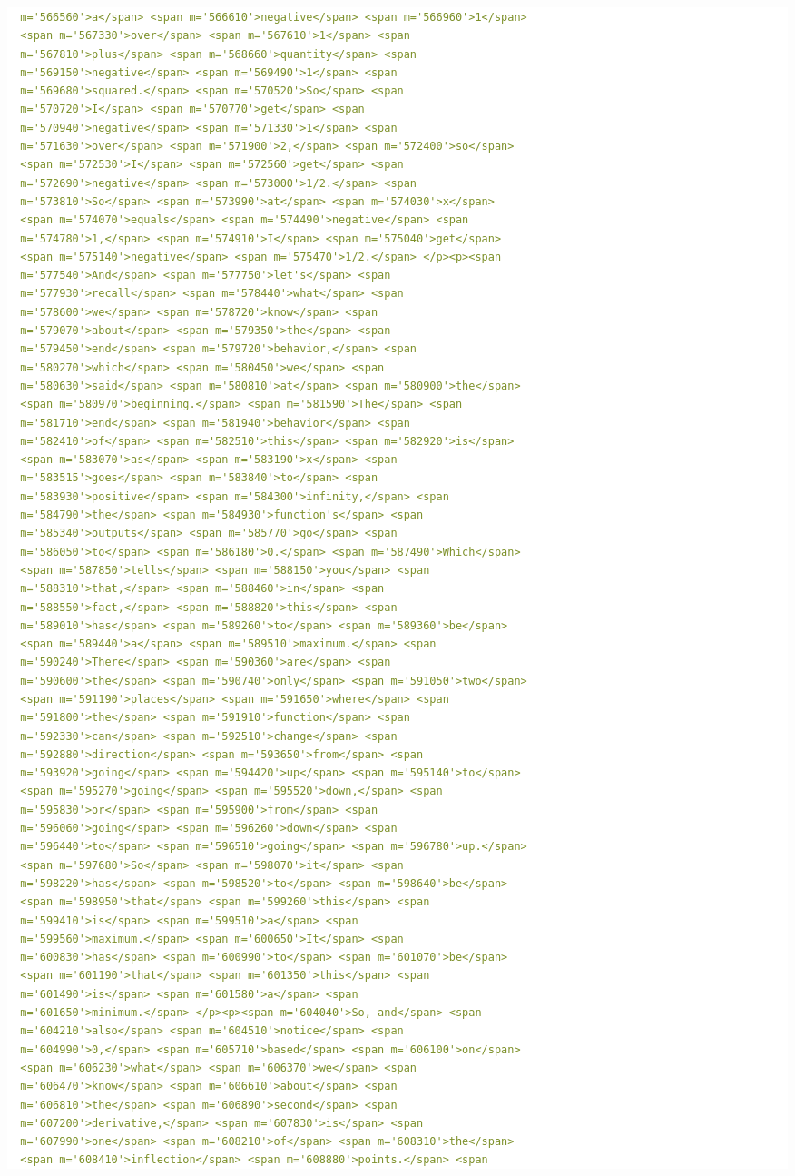 ```yaml
  m='566560'>a</span> <span m='566610'>negative</span> <span m='566960'>1</span>
  <span m='567330'>over</span> <span m='567610'>1</span> <span
  m='567810'>plus</span> <span m='568660'>quantity</span> <span
  m='569150'>negative</span> <span m='569490'>1</span> <span
  m='569680'>squared.</span> <span m='570520'>So</span> <span
  m='570720'>I</span> <span m='570770'>get</span> <span
  m='570940'>negative</span> <span m='571330'>1</span> <span
  m='571630'>over</span> <span m='571900'>2,</span> <span m='572400'>so</span>
  <span m='572530'>I</span> <span m='572560'>get</span> <span
  m='572690'>negative</span> <span m='573000'>1/2.</span> <span
  m='573810'>So</span> <span m='573990'>at</span> <span m='574030'>x</span>
  <span m='574070'>equals</span> <span m='574490'>negative</span> <span
  m='574780'>1,</span> <span m='574910'>I</span> <span m='575040'>get</span>
  <span m='575140'>negative</span> <span m='575470'>1/2.</span> </p><p><span
  m='577540'>And</span> <span m='577750'>let's</span> <span
  m='577930'>recall</span> <span m='578440'>what</span> <span
  m='578600'>we</span> <span m='578720'>know</span> <span
  m='579070'>about</span> <span m='579350'>the</span> <span
  m='579450'>end</span> <span m='579720'>behavior,</span> <span
  m='580270'>which</span> <span m='580450'>we</span> <span
  m='580630'>said</span> <span m='580810'>at</span> <span m='580900'>the</span>
  <span m='580970'>beginning.</span> <span m='581590'>The</span> <span
  m='581710'>end</span> <span m='581940'>behavior</span> <span
  m='582410'>of</span> <span m='582510'>this</span> <span m='582920'>is</span>
  <span m='583070'>as</span> <span m='583190'>x</span> <span
  m='583515'>goes</span> <span m='583840'>to</span> <span
  m='583930'>positive</span> <span m='584300'>infinity,</span> <span
  m='584790'>the</span> <span m='584930'>function's</span> <span
  m='585340'>outputs</span> <span m='585770'>go</span> <span
  m='586050'>to</span> <span m='586180'>0.</span> <span m='587490'>Which</span>
  <span m='587850'>tells</span> <span m='588150'>you</span> <span
  m='588310'>that,</span> <span m='588460'>in</span> <span
  m='588550'>fact,</span> <span m='588820'>this</span> <span
  m='589010'>has</span> <span m='589260'>to</span> <span m='589360'>be</span>
  <span m='589440'>a</span> <span m='589510'>maximum.</span> <span
  m='590240'>There</span> <span m='590360'>are</span> <span
  m='590600'>the</span> <span m='590740'>only</span> <span m='591050'>two</span>
  <span m='591190'>places</span> <span m='591650'>where</span> <span
  m='591800'>the</span> <span m='591910'>function</span> <span
  m='592330'>can</span> <span m='592510'>change</span> <span
  m='592880'>direction</span> <span m='593650'>from</span> <span
  m='593920'>going</span> <span m='594420'>up</span> <span m='595140'>to</span>
  <span m='595270'>going</span> <span m='595520'>down,</span> <span
  m='595830'>or</span> <span m='595900'>from</span> <span
  m='596060'>going</span> <span m='596260'>down</span> <span
  m='596440'>to</span> <span m='596510'>going</span> <span m='596780'>up.</span>
  <span m='597680'>So</span> <span m='598070'>it</span> <span
  m='598220'>has</span> <span m='598520'>to</span> <span m='598640'>be</span>
  <span m='598950'>that</span> <span m='599260'>this</span> <span
  m='599410'>is</span> <span m='599510'>a</span> <span
  m='599560'>maximum.</span> <span m='600650'>It</span> <span
  m='600830'>has</span> <span m='600990'>to</span> <span m='601070'>be</span>
  <span m='601190'>that</span> <span m='601350'>this</span> <span
  m='601490'>is</span> <span m='601580'>a</span> <span
  m='601650'>minimum.</span> </p><p><span m='604040'>So, and</span> <span
  m='604210'>also</span> <span m='604510'>notice</span> <span
  m='604990'>0,</span> <span m='605710'>based</span> <span m='606100'>on</span>
  <span m='606230'>what</span> <span m='606370'>we</span> <span
  m='606470'>know</span> <span m='606610'>about</span> <span
  m='606810'>the</span> <span m='606890'>second</span> <span
  m='607200'>derivative,</span> <span m='607830'>is</span> <span
  m='607990'>one</span> <span m='608210'>of</span> <span m='608310'>the</span>
  <span m='608410'>inflection</span> <span m='608880'>points.</span> <span
```